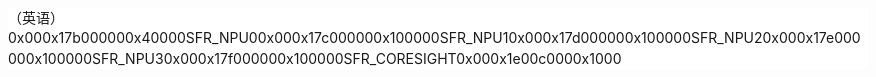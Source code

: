（英语）</td><td msttexthash="28704" msthash="668" style="box-sizing: inherit;padding: 0.5em 0.75em;vertical-align: top;text-align: inherit;border-color: rgb(219, 219, 219);border-top-width: 0px;border-right-width: 0px;border-left-width: 0px;">0x00</td><td msttexthash="87425" msthash="669" style="box-sizing: inherit;padding: 0.5em 0.75em;vertical-align: top;text-align: inherit;border-color: rgb(219, 219, 219);border-top-width: 0px;border-right-width: 0px;border-left-width: 0px;">0x17b00000</td><td msttexthash="51636" msthash="670" style="box-sizing: inherit;padding: 0.5em 0.75em;vertical-align: top;text-align: inherit;border-color: rgb(219, 219, 219);border-top-width: 0px;border-right-width: 0px;border-left-width: 0px;">0x40000</td></tr><tr style="box-sizing: inherit;"><td msttexthash="83512" msthash="671" style="box-sizing: inherit;padding: 0.5em 0.75em;vertical-align: top;text-align: inherit;border-color: rgb(219, 219, 219);border-top-width: 0px;border-right-width: 0px;border-left-width: 0px;">SFR_NPU0</td><td msttexthash="28704" msthash="672" style="box-sizing: inherit;padding: 0.5em 0.75em;vertical-align: top;text-align: inherit;border-color: rgb(219, 219, 219);border-top-width: 0px;border-right-width: 0px;border-left-width: 0px;">0x00</td><td msttexthash="87568" msthash="673" style="box-sizing: inherit;padding: 0.5em 0.75em;vertical-align: top;text-align: inherit;border-color: rgb(219, 219, 219);border-top-width: 0px;border-right-width: 0px;border-left-width: 0px;">0x17c00000</td><td msttexthash="60021" msthash="674" style="box-sizing: inherit;padding: 0.5em 0.75em;vertical-align: top;text-align: inherit;border-color: rgb(219, 219, 219);border-top-width: 0px;border-right-width: 0px;border-left-width: 0px;">0x100000</td></tr><tr style="box-sizing: inherit;"><td msttexthash="83694" msthash="675" style="box-sizing: inherit;padding: 0.5em 0.75em;vertical-align: top;text-align: inherit;border-color: rgb(219, 219, 219);border-top-width: 0px;border-right-width: 0px;border-left-width: 0px;">SFR_NPU1</td><td msttexthash="28704" msthash="676" style="box-sizing: inherit;padding: 0.5em 0.75em;vertical-align: top;text-align: inherit;border-color: rgb(219, 219, 219);border-top-width: 0px;border-right-width: 0px;border-left-width: 0px;">0x00</td><td msttexthash="87711" msthash="677" style="box-sizing: inherit;padding: 0.5em 0.75em;vertical-align: top;text-align: inherit;border-color: rgb(219, 219, 219);border-top-width: 0px;border-right-width: 0px;border-left-width: 0px;">0x17d00000</td><td msttexthash="60021" msthash="678" style="box-sizing: inherit;padding: 0.5em 0.75em;vertical-align: top;text-align: inherit;border-color: rgb(219, 219, 219);border-top-width: 0px;border-right-width: 0px;border-left-width: 0px;">0x100000</td></tr><tr style="box-sizing: inherit;"><td msttexthash="83876" msthash="679" style="box-sizing: inherit;padding: 0.5em 0.75em;vertical-align: top;text-align: inherit;border-color: rgb(219, 219, 219);border-top-width: 0px;border-right-width: 0px;border-left-width: 0px;">SFR_NPU2</td><td msttexthash="28704" msthash="680" style="box-sizing: inherit;padding: 0.5em 0.75em;vertical-align: top;text-align: inherit;border-color: rgb(219, 219, 219);border-top-width: 0px;border-right-width: 0px;border-left-width: 0px;">0x00</td><td msttexthash="87854" msthash="681" style="box-sizing: inherit;padding: 0.5em 0.75em;vertical-align: top;text-align: inherit;border-color: rgb(219, 219, 219);border-top-width: 0px;border-right-width: 0px;border-left-width: 0px;">0x17e00000</td><td msttexthash="60021" msthash="682" style="box-sizing: inherit;padding: 0.5em 0.75em;vertical-align: top;text-align: inherit;border-color: rgb(219, 219, 219);border-top-width: 0px;border-right-width: 0px;border-left-width: 0px;">0x100000</td></tr><tr style="box-sizing: inherit;"><td msttexthash="84058" msthash="683" style="box-sizing: inherit;padding: 0.5em 0.75em;vertical-align: top;text-align: inherit;border-color: rgb(219, 219, 219);border-top-width: 0px;border-right-width: 0px;border-left-width: 0px;">SFR_NPU3</td><td msttexthash="28704" msthash="684" style="box-sizing: inherit;padding: 0.5em 0.75em;vertical-align: top;text-align: inherit;border-color: rgb(219, 219, 219);border-top-width: 0px;border-right-width: 0px;border-left-width: 0px;">0x00</td><td msttexthash="87997" msthash="685" style="box-sizing: inherit;padding: 0.5em 0.75em;vertical-align: top;text-align: inherit;border-color: rgb(219, 219, 219);border-top-width: 0px;border-right-width: 0px;border-left-width: 0px;">0x17f00000</td><td msttexthash="60021" msthash="686" style="box-sizing: inherit;padding: 0.5em 0.75em;vertical-align: top;text-align: inherit;border-color: rgb(219, 219, 219);border-top-width: 0px;border-right-width: 0px;border-left-width: 0px;">0x100000</td></tr><tr style="box-sizing: inherit;"><td msttexthash="169754" msthash="687" style="box-sizing: inherit;padding: 0.5em 0.75em;vertical-align: top;text-align: inherit;border-color: rgb(219, 219, 219);border-top-width: 0px;border-right-width: 0px;border-left-width: 0px;">SFR_CORESIGHT</td><td msttexthash="28704" msthash="688" style="box-sizing: inherit;padding: 0.5em 0.75em;vertical-align: top;text-align: inherit;border-color: rgb(219, 219, 219);border-top-width: 0px;border-right-width: 0px;border-left-width: 0px;">0x00</td><td msttexthash="94874" msthash="689" style="box-sizing: inherit;padding: 0.5em 0.75em;vertical-align: top;text-align: inherit;border-color: rgb(219, 219, 219);border-top-width: 0px;border-right-width: 0px;border-left-width: 0px;">0x1e00c000</td><td msttexthash="43173" msthash="690" style="box-sizing: inherit;padding: 0.5em 0.75em;vertical-align: top;text-align: inherit;border-color: rgb(219, 219, 219);border-top-width: 0px;border-right-width: 0px;border-left-width: 0px;">0x1000</td></tr><tr style="box-sizing: inherit;">